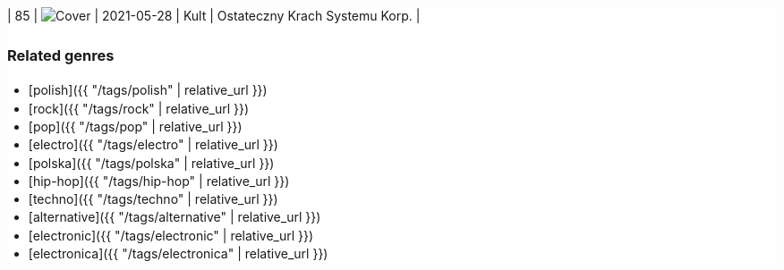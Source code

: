 | 85 | ![Cover](https://i.discogs.com/uL6xOLP2aD9Zvw-T9fT341rVHebDp5hQ2RH3WBJDKp8/rs:fit/g:sm/q:40/h:150/w:150/czM6Ly9kaXNjb2dz/LWRhdGFiYXNlLWlt/YWdlcy9SLTE4ODM3/OTc5LTE2MjE3MTY2/NzItNjQwNC5qcGVn.jpeg) | 2021-05-28 | Kult | Ostateczny Krach Systemu Korp. |

### Related genres

- [polish]({{ "/tags/polish" | relative_url }})
- [rock]({{ "/tags/rock" | relative_url }})
- [pop]({{ "/tags/pop" | relative_url }})
- [electro]({{ "/tags/electro" | relative_url }})
- [polska]({{ "/tags/polska" | relative_url }})
- [hip-hop]({{ "/tags/hip-hop" | relative_url }})
- [techno]({{ "/tags/techno" | relative_url }})
- [alternative]({{ "/tags/alternative" | relative_url }})
- [electronic]({{ "/tags/electronic" | relative_url }})
- [electronica]({{ "/tags/electronica" | relative_url }})
